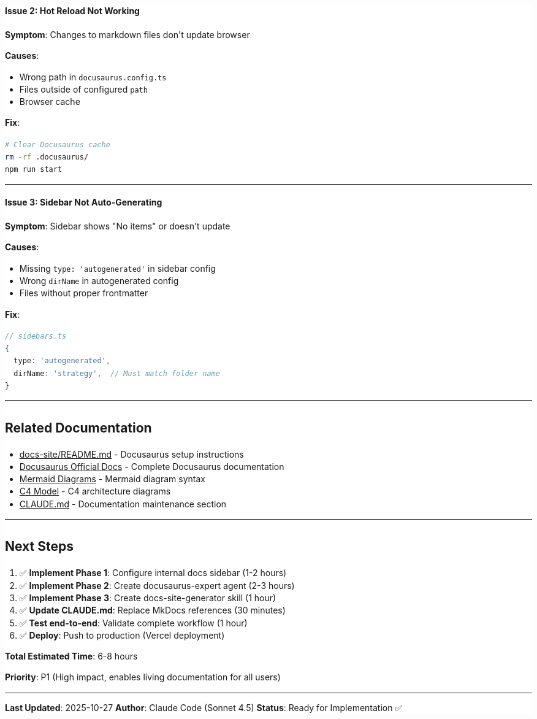 
#### Issue 2: Hot Reload Not Working

**Symptom**: Changes to markdown files don't update browser

**Causes**:
- Wrong path in `docusaurus.config.ts`
- Files outside of configured `path`
- Browser cache

**Fix**:
```bash
# Clear Docusaurus cache
rm -rf .docusaurus/
npm run start
```

---

#### Issue 3: Sidebar Not Auto-Generating

**Symptom**: Sidebar shows "No items" or doesn't update

**Causes**:
- Missing `type: 'autogenerated'` in sidebar config
- Wrong `dirName` in autogenerated config
- Files without proper frontmatter

**Fix**:
```typescript
// sidebars.ts
{
  type: 'autogenerated',
  dirName: 'strategy',  // Must match folder name
}
```

---

## Related Documentation

- [docs-site/README.md](../../docs-site/README.md) - Docusaurus setup instructions
- [Docusaurus Official Docs](https://docusaurus.io/docs) - Complete Docusaurus documentation
- [Mermaid Diagrams](https://mermaid.js.org/intro/) - Mermaid diagram syntax
- [C4 Model](https://c4model.com/) - C4 architecture diagrams
- [CLAUDE.md](../../CLAUDE.md#specweave-documentation-maintenance) - Documentation maintenance section

---

## Next Steps

1. ✅ **Implement Phase 1**: Configure internal docs sidebar (1-2 hours)
2. ✅ **Implement Phase 2**: Create docusaurus-expert agent (2-3 hours)
3. ✅ **Implement Phase 3**: Create docs-site-generator skill (1 hour)
4. ✅ **Update CLAUDE.md**: Replace MkDocs references (30 minutes)
5. ✅ **Test end-to-end**: Validate complete workflow (1 hour)
6. ✅ **Deploy**: Push to production (Vercel deployment)

**Total Estimated Time**: 6-8 hours

**Priority**: P1 (High impact, enables living documentation for all users)

---

**Last Updated**: 2025-10-27
**Author**: Claude Code (Sonnet 4.5)
**Status**: Ready for Implementation ✅

